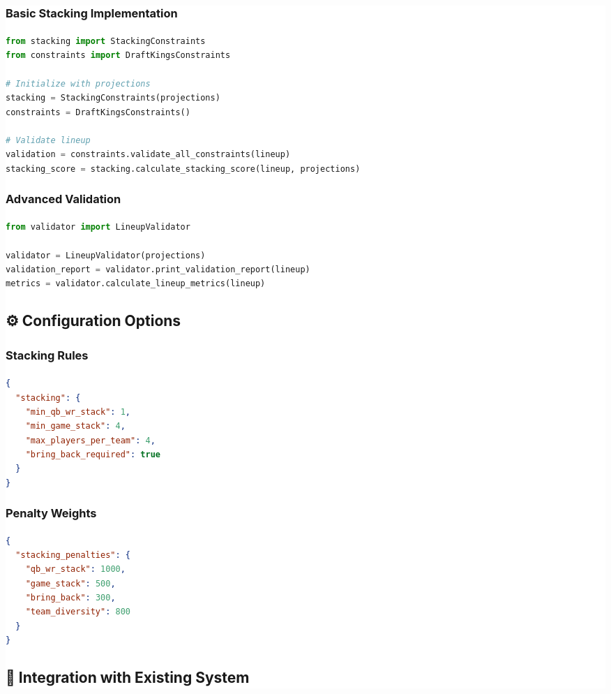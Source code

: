 ### Basic Stacking Implementation
```python
from stacking import StackingConstraints
from constraints import DraftKingsConstraints

# Initialize with projections
stacking = StackingConstraints(projections)
constraints = DraftKingsConstraints()

# Validate lineup
validation = constraints.validate_all_constraints(lineup)
stacking_score = stacking.calculate_stacking_score(lineup, projections)
```

### Advanced Validation
```python
from validator import LineupValidator

validator = LineupValidator(projections)
validation_report = validator.print_validation_report(lineup)
metrics = validator.calculate_lineup_metrics(lineup)
```

## ⚙️ Configuration Options

### Stacking Rules
```json
{
  "stacking": {
    "min_qb_wr_stack": 1,
    "min_game_stack": 4,
    "max_players_per_team": 4,
    "bring_back_required": true
  }
}
```

### Penalty Weights
```json
{
  "stacking_penalties": {
    "qb_wr_stack": 1000,
    "game_stack": 500,
    "bring_back": 300,
    "team_diversity": 800
  }
}
```

## 🔄 Integration with Existing System
